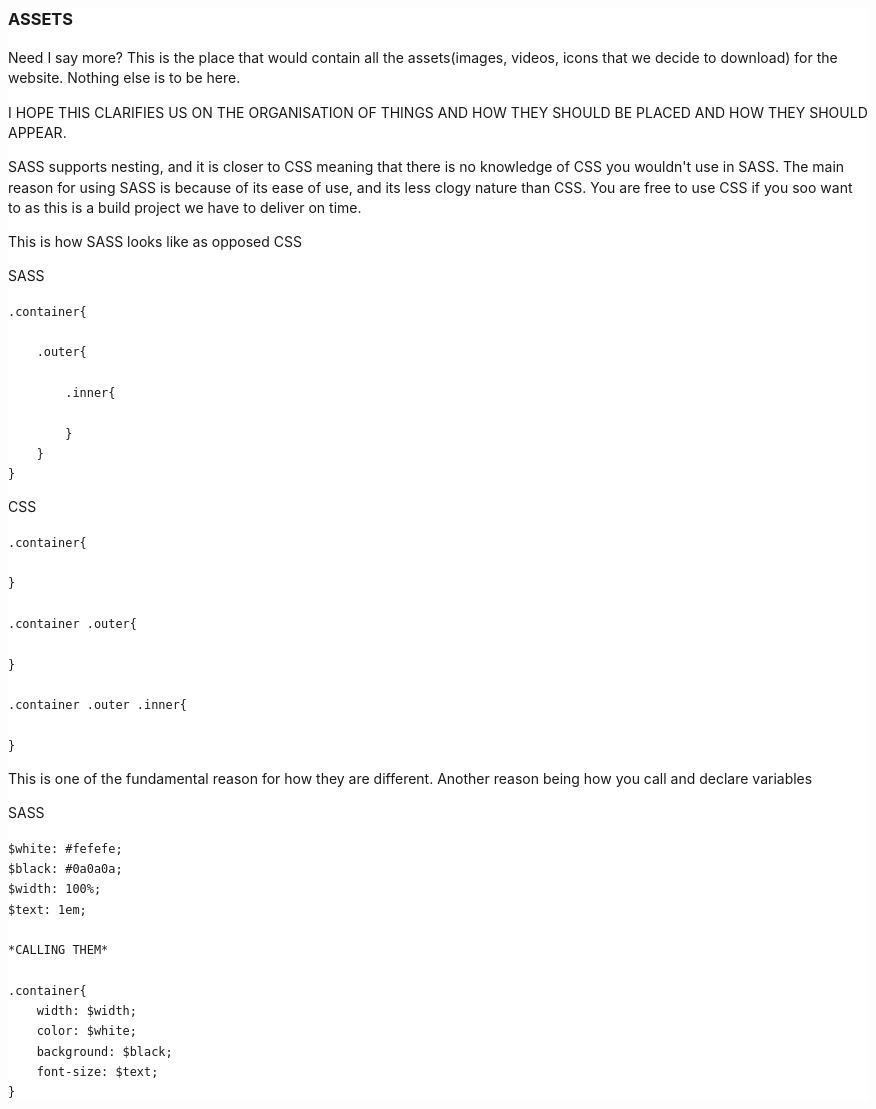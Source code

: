 ### ASSETS

Need I say more? This is the place that would contain all the assets(images, videos, icons that we decide to download) for the website. Nothing else is to be here.

I HOPE THIS CLARIFIES US ON THE ORGANISATION OF THINGS AND HOW THEY SHOULD BE PLACED AND HOW THEY SHOULD APPEAR.

SASS supports nesting, and it is closer to CSS meaning that there is no knowledge of CSS you wouldn't use in SASS. The main reason for using SASS is because of its ease of use, and its less clogy nature than CSS. You are free to use CSS if you soo want to as this is a build project we have to deliver on time.

This is how SASS looks like as opposed CSS

SASS

```
.container{

    .outer{

        .inner{

        }
    }
}
```

CSS

```
.container{

}

.container .outer{

}

.container .outer .inner{

}
```

This is one of the fundamental reason for how they are different. Another reason being how you call and declare variables

SASS

```
$white: #fefefe;
$black: #0a0a0a;
$width: 100%;
$text: 1em;

*CALLING THEM*

.container{
    width: $width;
    color: $white;
    background: $black;
    font-size: $text;
}
```
